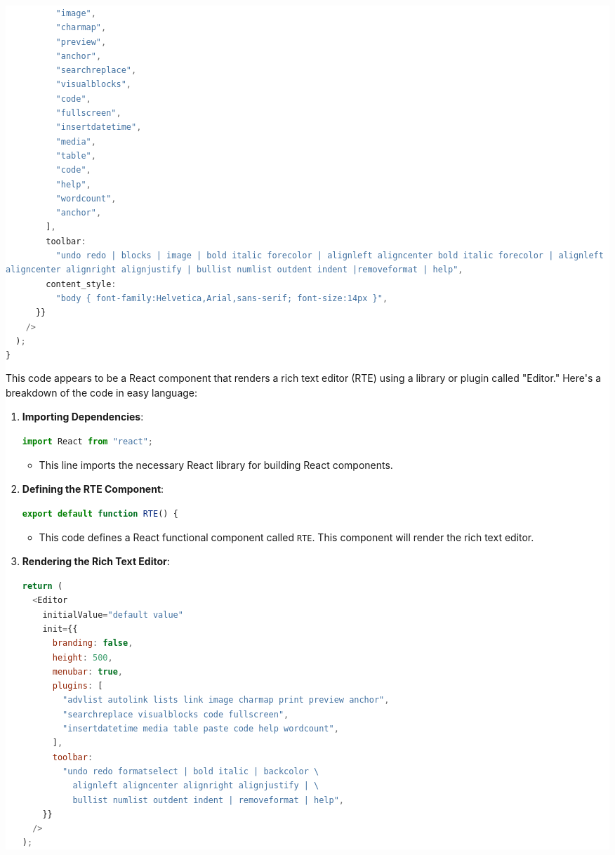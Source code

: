 ```js
          "image",
          "charmap",
          "preview",
          "anchor",
          "searchreplace",
          "visualblocks",
          "code",
          "fullscreen",
          "insertdatetime",
          "media",
          "table",
          "code",
          "help",
          "wordcount",
          "anchor",
        ],
        toolbar:
          "undo redo | blocks | image | bold italic forecolor | alignleft aligncenter bold italic forecolor | alignleft aligncenter alignright alignjustify | bullist numlist outdent indent |removeformat | help",
        content_style:
          "body { font-family:Helvetica,Arial,sans-serif; font-size:14px }",
      }}
    />
  );
}
```

This code appears to be a React component that renders a rich text editor (RTE) using a library or plugin called "Editor." Here's a breakdown of the code in easy language:

1. **Importing Dependencies**:
   ```javascript
   import React from "react";
   ```
   - This line imports the necessary React library for building React components.

2. **Defining the RTE Component**:
   ```javascript
   export default function RTE() {
   ```
   - This code defines a React functional component called `RTE`. This component will render the rich text editor.

3. **Rendering the Rich Text Editor**:
   ```javascript
   return (
     <Editor
       initialValue="default value"
       init={{
         branding: false,
         height: 500,
         menubar: true,
         plugins: [
           "advlist autolink lists link image charmap print preview anchor",
           "searchreplace visualblocks code fullscreen",
           "insertdatetime media table paste code help wordcount",
         ],
         toolbar:
           "undo redo formatselect | bold italic | backcolor \
             alignleft aligncenter alignright alignjustify | \
             bullist numlist outdent indent | removeformat | help",
       }}
     />
   );
   ```